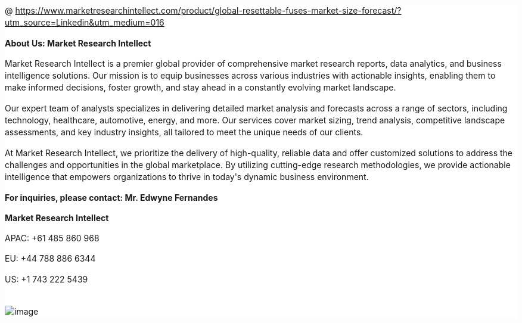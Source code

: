 @</strong>&nbsp;<a href="https://www.marketresearchintellect.com/product/global-resettable-fuses-market-size-forecast/?utm_source=Linkedin&utm_medium=016">https://www.marketresearchintellect.com/product/global-resettable-fuses-market-size-forecast/?utm_source=Linkedin&utm_medium=016</a></span></p><p><strong>About Us: Market Research Intellect</strong></p><p>Market Research Intellect is a premier global provider of comprehensive market research reports, data analytics, and business intelligence solutions. Our mission is to equip businesses across various industries with actionable insights, enabling them to make informed decisions, foster growth, and stay ahead in a constantly evolving market landscape.</p><p>Our expert team of analysts specializes in delivering detailed market analysis and forecasts across a range of sectors, including technology, healthcare, automotive, energy, and more. Our services cover market sizing, trend analysis, competitive landscape assessments, and key industry insights, all tailored to meet the unique needs of our clients.</p><p>At Market Research Intellect, we prioritize the delivery of high-quality, reliable data and offer customized solutions to address the challenges and opportunities in the global marketplace. By utilizing cutting-edge research methodologies, we provide actionable intelligence that empowers organizations to thrive in today's dynamic business environment.</p><p><strong>For inquiries, please contact: Mr. Edwyne Fernandes</strong></p><p><strong>Market Research Intellect</strong></p><p>APAC: +61 485 860 968</p><p>EU: +44 788 886 6344</p><p>US: +1 743 222 5439</p></div><div class="article-main__content" data-test-id="publishing-text-block">&nbsp;</div>
![image](https://github.com/user-attachments/assets/bec7bce4-b637-4e1f-91c5-f192c9b4f45d)
